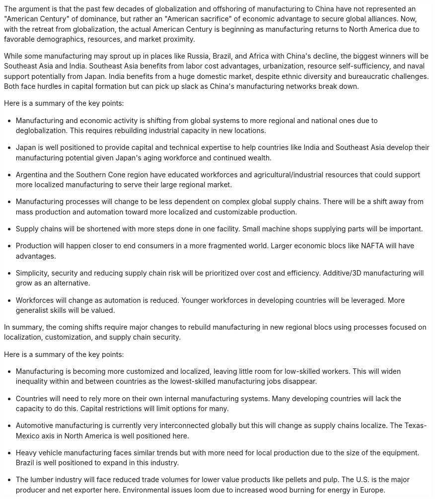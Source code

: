 The argument is that the past few decades of globalization and offshoring of manufacturing to China have not represented an "American Century" of dominance, but rather an "American sacrifice" of economic advantage to secure global alliances. Now, with the retreat from globalization, the actual American Century is beginning as manufacturing returns to North America due to favorable demographics, resources, and market proximity. 

While some manufacturing may sprout up in places like Russia, Brazil, and Africa with China's decline, the biggest winners will be Southeast Asia and India. Southeast Asia benefits from labor cost advantages, urbanization, resource self-sufficiency, and naval support potentially from Japan. India benefits from a huge domestic market, despite ethnic diversity and bureaucratic challenges. Both face hurdles in capital formation but can pick up slack as China's manufacturing networks break down.

 Here is a summary of the key points:

- Manufacturing and economic activity is shifting from global systems to more regional and national ones due to deglobalization. This requires rebuilding industrial capacity in new locations.

- Japan is well positioned to provide capital and technical expertise to help countries like India and Southeast Asia develop their manufacturing potential given Japan's aging workforce and continued wealth. 

- Argentina and the Southern Cone region have educated workforces and agricultural/industrial resources that could support more localized manufacturing to serve their large regional market.

- Manufacturing processes will change to be less dependent on complex global supply chains. There will be a shift away from mass production and automation toward more localized and customizable production.

- Supply chains will be shortened with more steps done in one facility. Small machine shops supplying parts will be important. 

- Production will happen closer to end consumers in a more fragmented world. Larger economic blocs like NAFTA will have advantages.

- Simplicity, security and reducing supply chain risk will be prioritized over cost and efficiency. Additive/3D manufacturing will grow as an alternative.

- Workforces will change as automation is reduced. Younger workforces in developing countries will be leveraged. More generalist skills will be valued.

In summary, the coming shifts require major changes to rebuild manufacturing in new regional blocs using processes focused on localization, customization, and supply chain security.

 Here is a summary of the key points:

- Manufacturing is becoming more customized and localized, leaving little room for low-skilled workers. This will widen inequality within and between countries as the lowest-skilled manufacturing jobs disappear. 

- Countries will need to rely more on their own internal manufacturing systems. Many developing countries will lack the capacity to do this. Capital restrictions will limit options for many.

- Automotive manufacturing is currently very interconnected globally but this will change as supply chains localize. The Texas-Mexico axis in North America is well positioned here. 

- Heavy vehicle manufacturing faces similar trends but with more need for local production due to the size of the equipment. Brazil is well positioned to expand in this industry.

- The lumber industry will face reduced trade volumes for lower value products like pellets and pulp. The U.S. is the major producer and net exporter here. Environmental issues loom due to increased wood burning for energy in Europe.
